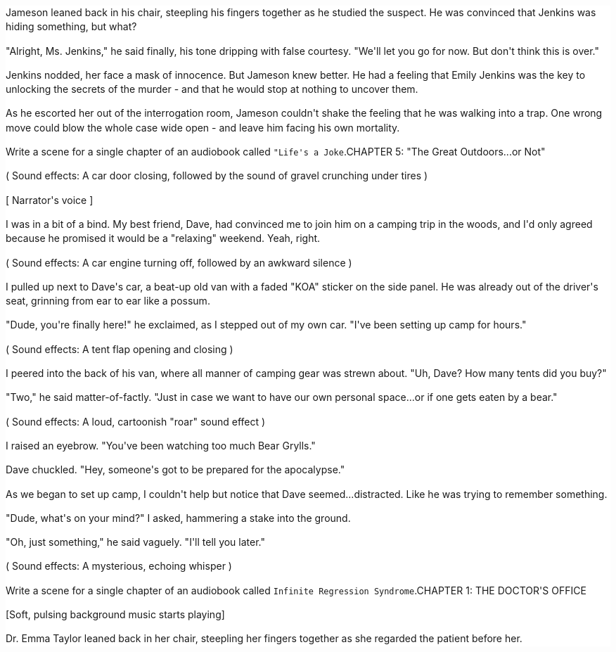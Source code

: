 Jameson leaned back in his chair, steepling his fingers together as he studied the suspect. He was convinced that Jenkins was hiding something, but what?

"Alright, Ms. Jenkins," he said finally, his tone dripping with false courtesy. "We'll let you go for now. But don't think this is over."

Jenkins nodded, her face a mask of innocence. But Jameson knew better. He had a feeling that Emily Jenkins was the key to unlocking the secrets of the murder - and that he would stop at nothing to uncover them.

As he escorted her out of the interrogation room, Jameson couldn't shake the feeling that he was walking into a trap. One wrong move could blow the whole case wide open - and leave him facing his own mortality.<end>

Write a scene for a single chapter of an audiobook called `"Life's a Joke`.<start>CHAPTER 5: "The Great Outdoors...or Not"

( Sound effects: A car door closing, followed by the sound of gravel crunching under tires )

[ Narrator's voice ]

I was in a bit of a bind. My best friend, Dave, had convinced me to join him on a camping trip in the woods, and I'd only agreed because he promised it would be a "relaxing" weekend. Yeah, right.

( Sound effects: A car engine turning off, followed by an awkward silence )

I pulled up next to Dave's car, a beat-up old van with a faded "KOA" sticker on the side panel. He was already out of the driver's seat, grinning from ear to ear like a possum.

"Dude, you're finally here!" he exclaimed, as I stepped out of my own car. "I've been setting up camp for hours."

( Sound effects: A tent flap opening and closing )

I peered into the back of his van, where all manner of camping gear was strewn about. "Uh, Dave? How many tents did you buy?"

"Two," he said matter-of-factly. "Just in case we want to have our own personal space...or if one gets eaten by a bear."

( Sound effects: A loud, cartoonish "roar" sound effect )

I raised an eyebrow. "You've been watching too much Bear Grylls."

Dave chuckled. "Hey, someone's got to be prepared for the apocalypse."

As we began to set up camp, I couldn't help but notice that Dave seemed...distracted. Like he was trying to remember something.

"Dude, what's on your mind?" I asked, hammering a stake into the ground.

"Oh, just something," he said vaguely. "I'll tell you later."

( Sound effects: A mysterious, echoing whisper )<end>

Write a scene for a single chapter of an audiobook called `Infinite Regression Syndrome`.<start>CHAPTER 1: THE DOCTOR'S OFFICE

[Soft, pulsing background music starts playing]

Dr. Emma Taylor leaned back in her chair, steepling her fingers together as she regarded the patient before her.
